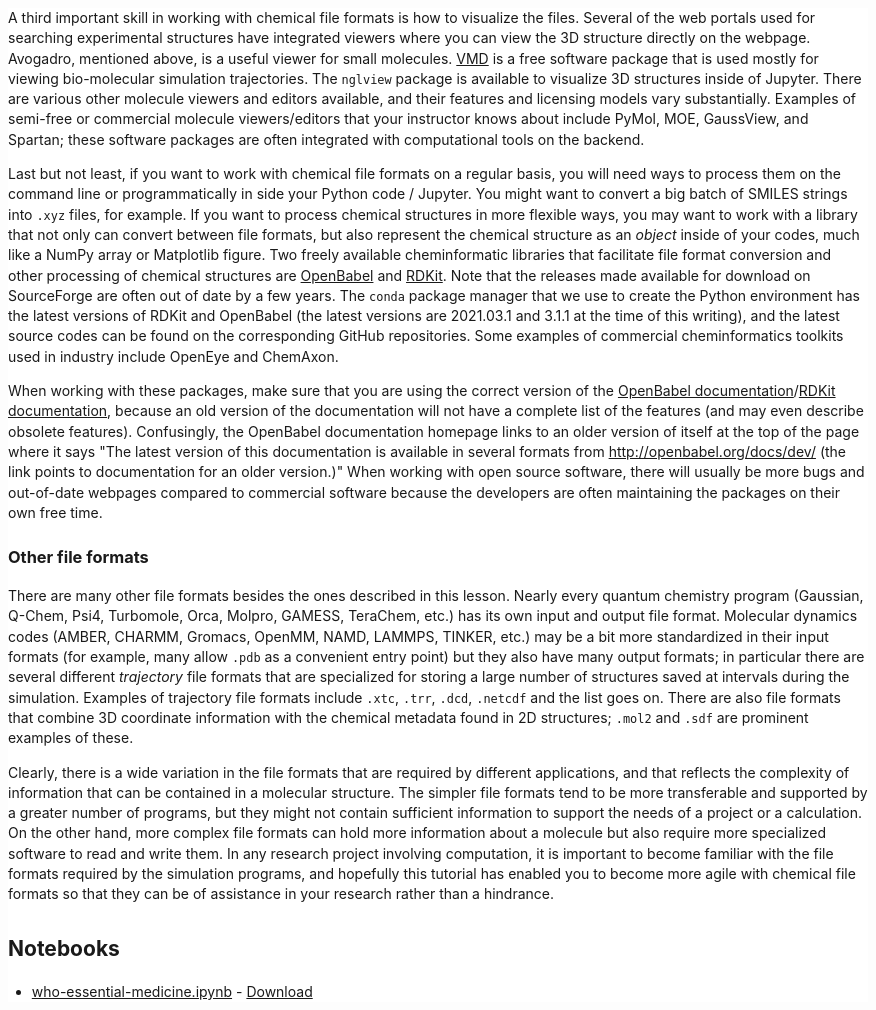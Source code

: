 A third important skill in working with chemical file formats is how to visualize the files.
Several of the web portals used for searching experimental structures have integrated viewers where you can view the 3D structure directly on the webpage.
Avogadro, mentioned above, is a useful viewer for small molecules.
[VMD](https://www.ks.uiuc.edu/Research/vmd/) is a free software package that is used mostly for viewing bio-molecular simulation trajectories.
The `nglview` package is available to visualize 3D structures inside of Jupyter.
There are various other molecule viewers and editors available, and their features and licensing models vary substantially.
Examples of semi-free or commercial molecule viewers/editors that your instructor knows about include PyMol, MOE, GaussView, and Spartan; these software packages are often integrated with computational tools on the backend.

Last but not least, if you want to work with chemical file formats on a regular basis, you will need ways to process them on the command line or programmatically in side your Python code / Jupyter.  You might want to convert a big batch of SMILES strings into `.xyz` files, for example.  If you want to process chemical structures in more flexible ways, you may want to work with a library that not only can convert between file formats, but also represent the chemical structure as an *object* inside of your codes, much like a NumPy array or Matplotlib figure.  Two freely available cheminformatic libraries that facilitate file format conversion and other processing of chemical structures are [OpenBabel](http://openbabel.org/wiki/Main_Page) and [RDKit](https://www.rdkit.org/). Note that the releases made available for download on SourceForge are often out of date by a few years.  The `conda` package manager that we use to create the Python environment has the latest versions of RDKit and OpenBabel (the latest versions are 2021.03.1 and 3.1.1 at the time of this writing), and the latest source codes can be found on the corresponding GitHub repositories.  Some examples of commercial cheminformatics toolkits used in industry include OpenEye and ChemAxon.

When working with these packages, make sure that you are using the correct version of the [OpenBabel documentation](https://open-babel.readthedocs.io/en/latest/)/[RDKit documentation](https://www.rdkit.org/docs/index.html), because an old version of the documentation will not have a complete list of the features (and may even describe obsolete features).  Confusingly, the OpenBabel documentation homepage links to an older version of itself at the top of the page where it says "The latest version of this documentation is available in several formats from http://openbabel.org/docs/dev/ (the link points to documentation for an older version.)"  When working with open source software, there will usually be more bugs and out-of-date webpages compared to commercial software because the developers are often maintaining the packages on their own free time.

### Other file formats

There are many other file formats besides the ones described in this lesson.  Nearly every quantum chemistry program (Gaussian, Q-Chem, Psi4, Turbomole, Orca, Molpro, GAMESS, TeraChem, etc.) has its own input and output file format.  Molecular dynamics codes (AMBER, CHARMM, Gromacs, OpenMM, NAMD, LAMMPS, TINKER, etc.) may be a bit more standardized in their input formats (for example, many allow `.pdb` as a convenient entry point) but they also have many output formats; in particular there are several different *trajectory* file formats that are specialized for storing a large number of structures saved at intervals during the simulation.  Examples of trajectory file formats include `.xtc`, `.trr`, `.dcd`, `.netcdf` and the list goes on.  There are also file formats that combine 3D coordinate information with the chemical metadata found in 2D structures; `.mol2` and `.sdf` are prominent examples of these.  

Clearly, there is a wide variation in the file formats that are required by different applications, and that reflects the complexity of information that can be contained in a molecular structure.  The simpler file formats tend to be more transferable and supported by a greater number of programs, but they might not contain sufficient information to support the needs of a project or a calculation.  On the other hand, more complex file formats can hold more information about a molecule but also require more specialized software to read and write them.  In any research project involving computation, it is important to become familiar with the file formats required by the simulation programs, and hopefully this tutorial has enabled you to become more agile with chemical file formats so that they can be of assistance in your research rather than a hindrance.

## Notebooks

- [who-essential-medicine.ipynb](https://github.com/leeping/che155/blob/master/_notebooks/week07/who-essential-medicine.ipynb) - [Download](https://raw.githubusercontent.com/leeping/che155/master/_notebooks/week07/who-essential-medicine.ipynb)
